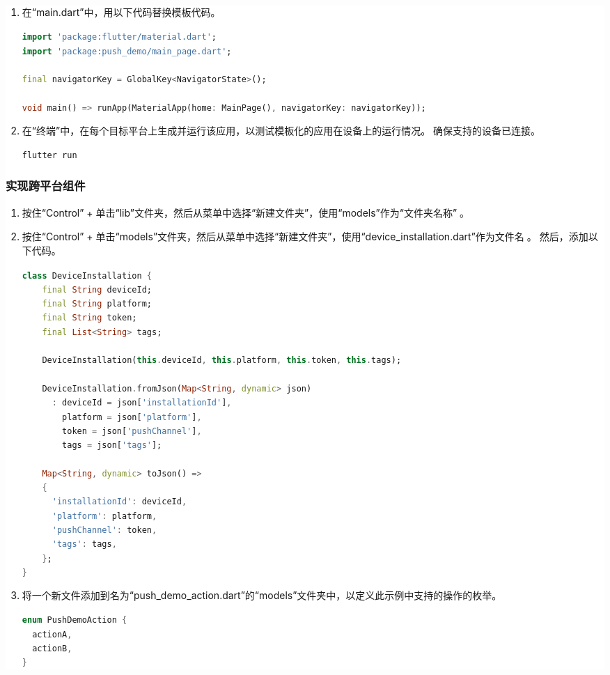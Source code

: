 
1. 在“main.dart”中，用以下代码替换模板代码。

    ```dart
    import 'package:flutter/material.dart';
    import 'package:push_demo/main_page.dart';

    final navigatorKey = GlobalKey<NavigatorState>();

    void main() => runApp(MaterialApp(home: MainPage(), navigatorKey: navigatorKey));
    ```

1. 在“终端”中，在每个目标平台上生成并运行该应用，以测试模板化的应用在设备上的运行情况。 确保支持的设备已连接。

    ```bash
    flutter run
    ```

### <a name="implement-the-cross-platform-components"></a>实现跨平台组件

1. 按住“Control” + 单击“lib”文件夹，然后从菜单中选择“新建文件夹”，使用“models”作为“文件夹名称”   。

1. 按住“Control” + 单击“models”文件夹，然后从菜单中选择“新建文件夹”，使用“device_installation.dart”作为文件名   。 然后，添加以下代码。

    ```dart
    class DeviceInstallation {
        final String deviceId;
        final String platform;
        final String token;
        final List<String> tags;

        DeviceInstallation(this.deviceId, this.platform, this.token, this.tags);

        DeviceInstallation.fromJson(Map<String, dynamic> json)
          : deviceId = json['installationId'],
            platform = json['platform'],
            token = json['pushChannel'],
            tags = json['tags'];

        Map<String, dynamic> toJson() =>
        {
          'installationId': deviceId,
          'platform': platform,
          'pushChannel': token,
          'tags': tags,
        };
    }
    ```

1. 将一个新文件添加到名为“push_demo_action.dart”的“models”文件夹中，以定义此示例中支持的操作的枚举。

    ```dart
    enum PushDemoAction {
      actionA,
      actionB,
    }
    ```
